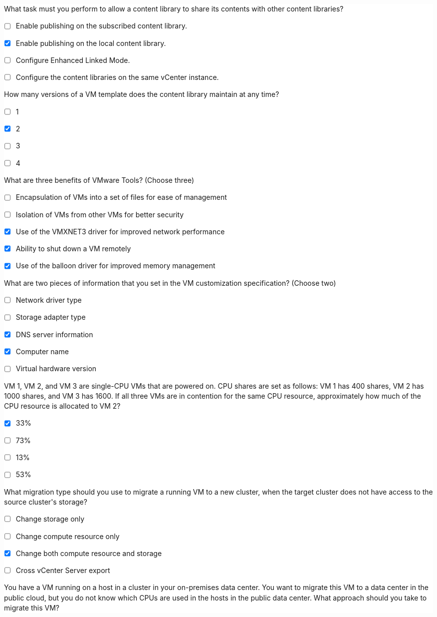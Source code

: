 
What task must you perform to allow a content library to share its contents with other content libraries?

- [ ] Enable publishing on the subscribed content library.
- [x] Enable publishing on the local content library.
- [ ] Configure Enhanced Linked Mode.
- [ ] Configure the content libraries on the same vCenter instance.


How many versions of a VM template does the content library maintain at any time?

- [ ] 1
- [x] 2
- [ ] 3
- [ ] 4


What are three benefits of VMware Tools? (Choose three)

- [ ] Encapsulation of VMs into a set of files for ease of management
- [ ] Isolation of VMs from other VMs for better security
- [x] Use of the VMXNET3 driver for improved network performance
- [x] Ability to shut down a VM remotely
- [x] Use of the balloon driver for improved memory management


What are two pieces of information that you set in the VM customization specification? (Choose two)

- [ ] Network driver type
- [ ] Storage adapter type
- [x] DNS server information
- [x] Computer name
- [ ] Virtual hardware version


VM 1, VM 2, and VM 3 are single-CPU VMs that are powered on. CPU shares are set as follows: VM 1 has 400 shares, VM 2 has 1000 shares, and VM 3 has 1600. If all three VMs are in contention for the same CPU resource, approximately how much of the CPU resource is allocated to VM 2?

- [x] 33%
- [ ] 73%
- [ ] 13%
- [ ] 53%


What migration type should you use to migrate a running VM to a new cluster, when the target cluster does not have access to the source cluster's storage? 

- [ ] Change storage only
- [ ] Change compute resource only
- [x] Change both compute resource and storage
- [ ] Cross vCenter Server export


You have a VM running on a host in a cluster in your on-premises data center. You want to migrate this VM to a data center in the public cloud, but you do not know which CPUs are used in the hosts in the public data center.
What approach should you take to migrate this VM?
